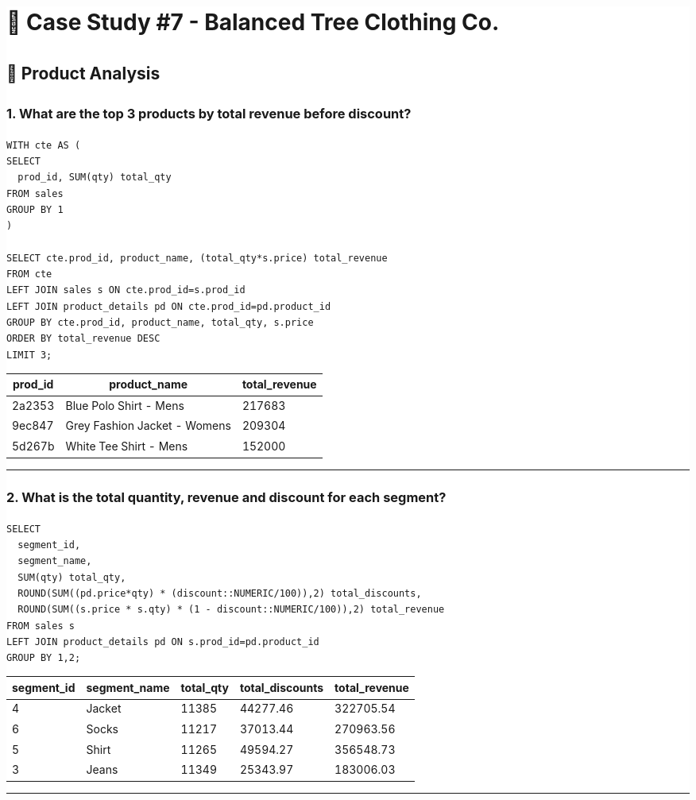 # 🌄 Case Study #7 - Balanced Tree Clothing Co.
## 👕 Product Analysis
### 1. What are the top 3 products by total revenue before discount?

```TSQL
WITH cte AS (
SELECT
  prod_id, SUM(qty) total_qty
FROM sales
GROUP BY 1
)

SELECT cte.prod_id, product_name, (total_qty*s.price) total_revenue
FROM cte
LEFT JOIN sales s ON cte.prod_id=s.prod_id
LEFT JOIN product_details pd ON cte.prod_id=pd.product_id
GROUP BY cte.prod_id, product_name, total_qty, s.price
ORDER BY total_revenue DESC
LIMIT 3;
```

| prod_id | product_name                 | total_revenue |
|---------|------------------------------|---------------|
| 2a2353  | Blue Polo Shirt - Mens       | 217683        |
| 9ec847  | Grey Fashion Jacket - Womens | 209304        |
| 5d267b  | White Tee Shirt - Mens       | 152000        |

---

### 2. What is the total quantity, revenue and discount for each segment?

```TSQL
SELECT
  segment_id,
  segment_name,
  SUM(qty) total_qty,
  ROUND(SUM((pd.price*qty) * (discount::NUMERIC/100)),2) total_discounts,
  ROUND(SUM((s.price * s.qty) * (1 - discount::NUMERIC/100)),2) total_revenue
FROM sales s
LEFT JOIN product_details pd ON s.prod_id=pd.product_id
GROUP BY 1,2;
```

| segment_id | segment_name | total_qty | total_discounts | total_revenue |
|------------|--------------|-----------|-----------------|---------------|
| 4	          | Jacket       | 	11385     | 44277.46        | 322705.54     |
| 6	          | Socks        | 	11217     | 37013.44        | 270963.56     |
| 5	          | Shirt        | 	11265     | 49594.27        | 356548.73     |
| 3	          | Jeans        | 	11349     | 25343.97        | 183006.03     |

---